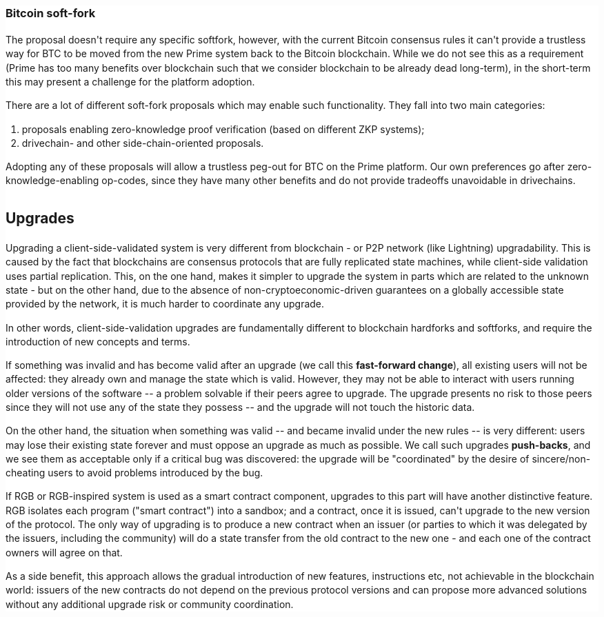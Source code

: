 
### Bitcoin soft-fork

The proposal doesn't require any specific softfork, however, with the current Bitcoin consensus rules it can't provide a trustless way for BTC to be moved from the new Prime system back to the Bitcoin blockchain. While we do not see this as a requirement (Prime has too many benefits over blockchain such that we consider blockchain to be already dead long-term), in the short-term this may present a challenge for the platform adoption. 

There are a lot of different soft-fork proposals which may enable such functionality. They fall into two main categories:
1) proposals enabling zero-knowledge proof verification (based on different ZKP systems);
2) drivechain- and other side-chain-oriented proposals.

Adopting any of these proposals will allow a trustless peg-out for BTC on the Prime platform. Our own preferences go after zero-knowledge-enabling op-codes, since they have many other benefits and do not provide tradeoffs unavoidable in drivechains.


## Upgrades

Upgrading a client-side-validated system is very different from blockchain - or P2P network (like Lightning) upgradability. This is caused by the fact that blockchains are consensus protocols that are fully replicated state machines, while client-side validation uses partial replication. This, on the one hand, makes it simpler to upgrade the system in parts which are related to the unknown state - but on the other hand, due to the absence of non-cryptoeconomic-driven guarantees on a globally accessible state provided by the network, it is much harder to coordinate any upgrade.

In other words, client-side-validation upgrades are fundamentally different to blockchain hardforks and softforks, and require the introduction of new concepts and terms.

If something was invalid and has become valid after an upgrade (we call this **fast-forward change**), all existing users will not be affected: they already own and manage the state which is valid. However, they may not be able to interact with users running older versions of the software -- a problem solvable if their peers agree to upgrade. The upgrade presents no risk to those peers since they will not use any of the state they possess -- and the upgrade will not touch the historic data.

On the other hand, the situation when something was valid -- and became invalid under the new rules -- is very different: users may lose their existing state forever and must oppose an upgrade as much as possible. We call such upgrades **push-backs**, and we see them as acceptable only if a critical bug was discovered: the upgrade will be "coordinated" by the desire of sincere/non-cheating users to avoid problems introduced by the bug.

If RGB or RGB-inspired system is used as a smart contract component, upgrades to this part will have another distinctive feature. RGB isolates each program ("smart contract") into a sandbox; and a contract, once it is issued, can't upgrade to the new version of the protocol. The only way of upgrading is to produce a new contract when an issuer (or parties to which it was delegated by the issuers, including the community) will do a state transfer from the old contract to the new one - and each one of the contract owners will agree on that.

As a side benefit, this approach allows the gradual introduction of new features, instructions etc, not achievable in the blockchain world: issuers of the new contracts do not depend on the previous protocol versions and can propose more advanced solutions without any additional upgrade risk or community coordination.
